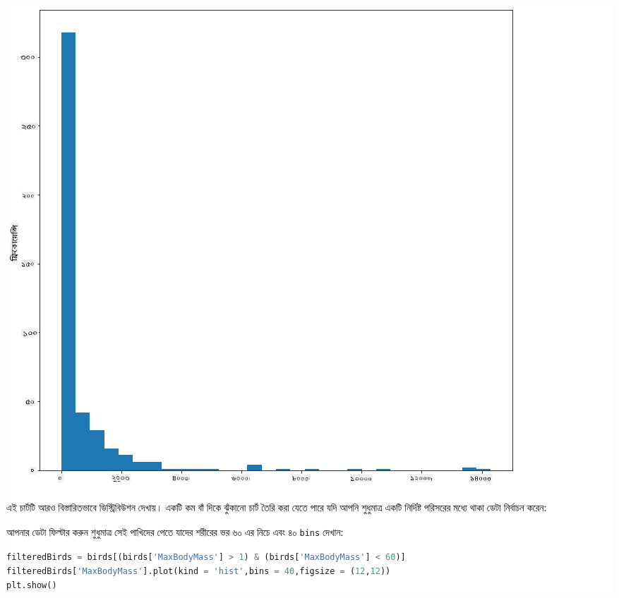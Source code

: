 ![বড় bins প্যারামিটার সহ ডিস্ট্রিবিউশন](../../../../translated_images/dist2-wb.2c0a7a3499b2fbf561e9f93b69f265dfc538dc78f6de15088ba84a88152e26ba.bn.png)

এই চার্টটি আরও বিস্তারিতভাবে ডিস্ট্রিবিউশন দেখায়। একটি কম বাঁ দিকে ঝুঁকানো চার্ট তৈরি করা যেতে পারে যদি আপনি শুধুমাত্র একটি নির্দিষ্ট পরিসরের মধ্যে থাকা ডেটা নির্বাচন করেন:

আপনার ডেটা ফিল্টার করুন শুধুমাত্র সেই পাখিদের পেতে যাদের শরীরের ভর ৬০ এর নিচে এবং ৪০ `bins` দেখান:

```python
filteredBirds = birds[(birds['MaxBodyMass'] > 1) & (birds['MaxBodyMass'] < 60)]      
filteredBirds['MaxBodyMass'].plot(kind = 'hist',bins = 40,figsize = (12,12))
plt.show()     
```